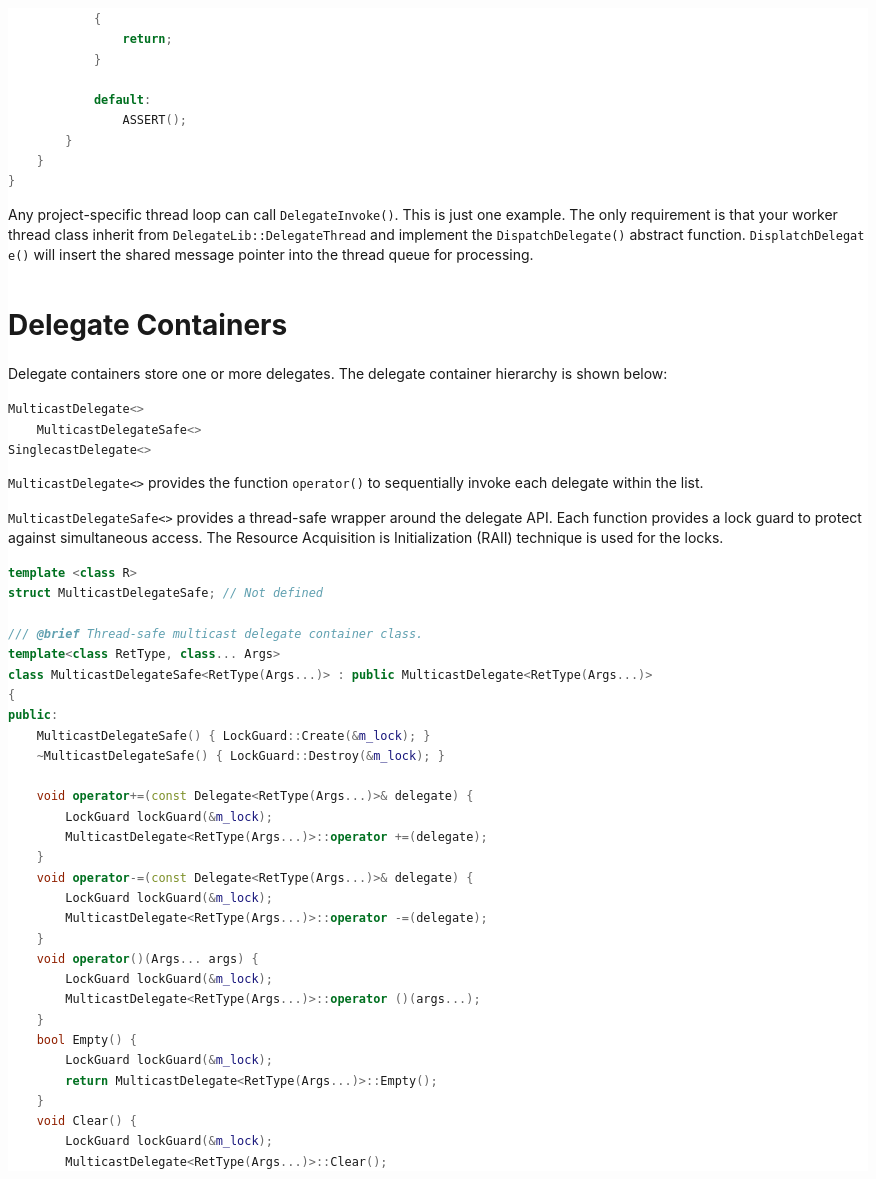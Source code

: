```cpp
            {
                return;
            }

            default:
                ASSERT();
        }
    }
}
```

<p>Any project-specific thread loop can call <code>DelegateInvoke()</code>. This is just one example. The only requirement is that your worker thread class inherit from <code>DelegateLib::DelegateThread</code> and implement the <code>DispatchDelegate()</code> abstract function. <code>DisplatchDelegate()</code> will insert the shared message pointer into the thread queue for processing. </p>

# Delegate Containers

<p>Delegate containers store one or more delegates. The delegate container hierarchy is shown below:</p>

```cpp
MulticastDelegate<>
    MulticastDelegateSafe<>
SinglecastDelegate<>
```

<p><code>MulticastDelegate<></code> provides the function <code>operator()</code> to sequentially invoke each delegate within the list.</p>

<p><code>MulticastDelegateSafe<></code> provides a thread-safe wrapper around the delegate API. Each function provides a lock guard to protect against simultaneous access. The Resource Acquisition is Initialization (RAII) technique is used for the locks.</p>

```cpp
template <class R>
struct MulticastDelegateSafe; // Not defined

/// @brief Thread-safe multicast delegate container class. 
template<class RetType, class... Args>
class MulticastDelegateSafe<RetType(Args...)> : public MulticastDelegate<RetType(Args...)>
{
public:
    MulticastDelegateSafe() { LockGuard::Create(&m_lock); }
    ~MulticastDelegateSafe() { LockGuard::Destroy(&m_lock); }

    void operator+=(const Delegate<RetType(Args...)>& delegate) {
        LockGuard lockGuard(&m_lock);
        MulticastDelegate<RetType(Args...)>::operator +=(delegate);
    }
    void operator-=(const Delegate<RetType(Args...)>& delegate) {
        LockGuard lockGuard(&m_lock);
        MulticastDelegate<RetType(Args...)>::operator -=(delegate);
    }
    void operator()(Args... args) {
        LockGuard lockGuard(&m_lock);
        MulticastDelegate<RetType(Args...)>::operator ()(args...);
    }
    bool Empty() {
        LockGuard lockGuard(&m_lock);
        return MulticastDelegate<RetType(Args...)>::Empty();
    }
    void Clear() {
        LockGuard lockGuard(&m_lock);
        MulticastDelegate<RetType(Args...)>::Clear();
```